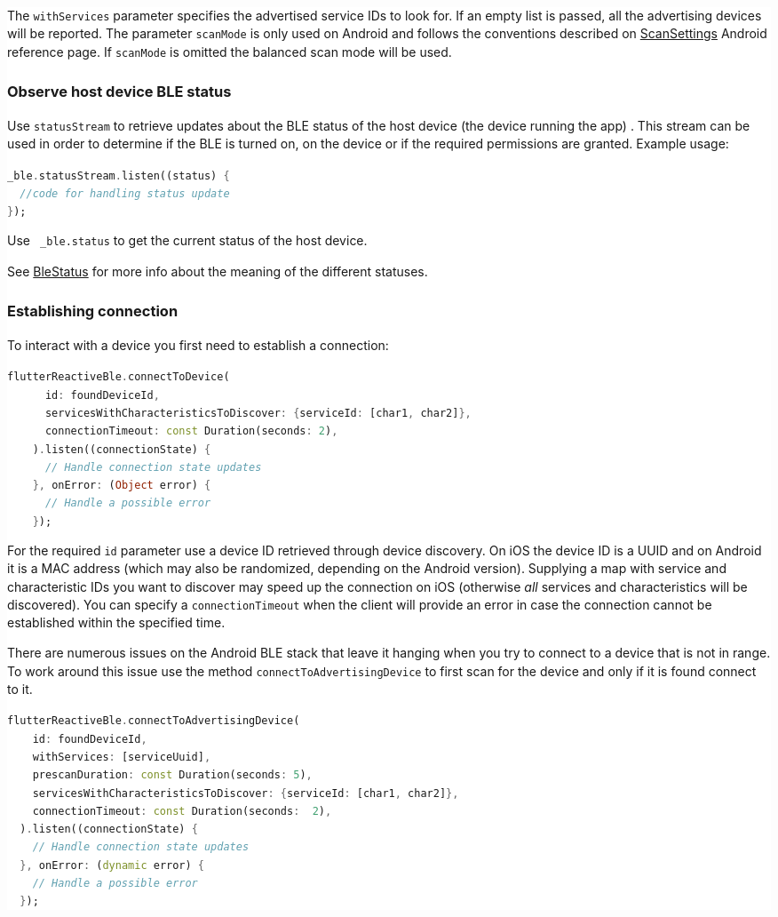 The `withServices` parameter specifies the advertised service IDs to look for. If an empty list is passed, all the advertising devices will be reported. The parameter `scanMode` is only used on Android and follows the conventions described on [ScanSettings](https://developer.android.com/reference/android/bluetooth/le/ScanSettings#SCAN_MODE_BALANCED) Android reference page. If `scanMode` is omitted the balanced scan mode will be used.


### Observe host device BLE status

Use `statusStream` to retrieve updates about the BLE status of the host device (the device running the app) . This stream can be used in order to determine if the BLE is turned on, on the device or if the required permissions are granted. Example usage:

``` dart
_ble.statusStream.listen((status) {
  //code for handling status update
});
```

Use ` _ble.status` to get the current status of the host device.

See [BleStatus](https://github.com/PhilipsHue/flutter_reactive_ble/blob/master/packages/reactive_ble_platform_interface/lib/src/model/ble_status.dart) for
more info about the meaning of the different statuses.

### Establishing connection

To interact with a device you first need to establish a connection:

```dart
flutterReactiveBle.connectToDevice(
      id: foundDeviceId,
      servicesWithCharacteristicsToDiscover: {serviceId: [char1, char2]},
      connectionTimeout: const Duration(seconds: 2),
    ).listen((connectionState) {
      // Handle connection state updates
    }, onError: (Object error) {
      // Handle a possible error
    });
```

For the required `id` parameter use a device ID retrieved through device discovery. On iOS the device ID is a UUID and on Android it is a MAC address (which may also be randomized, depending on the Android version). Supplying a map with service and characteristic IDs you want to discover may speed up the connection on iOS (otherwise _all_ services and characteristics will be discovered). You can specify a `connectionTimeout` when the client will provide an error in case the connection cannot be established within the specified time.

There are numerous issues on the Android BLE stack that leave it hanging when you try to connect to a device that is not in range. To work around this
issue use the method `connectToAdvertisingDevice` to first scan for the device and only if it is found connect to it.

```dart
flutterReactiveBle.connectToAdvertisingDevice(
    id: foundDeviceId,
    withServices: [serviceUuid],
    prescanDuration: const Duration(seconds: 5),
    servicesWithCharacteristicsToDiscover: {serviceId: [char1, char2]},
    connectionTimeout: const Duration(seconds:  2),
  ).listen((connectionState) {
    // Handle connection state updates
  }, onError: (dynamic error) {
    // Handle a possible error
  });
```
